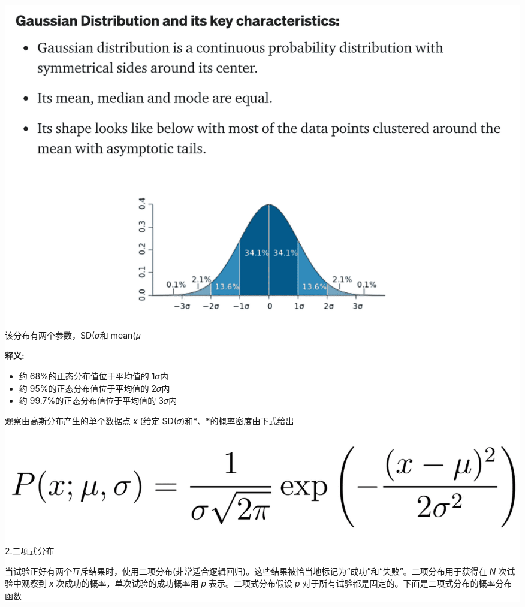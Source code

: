 ![](img/3d858ee903d28edfd66ee0353f5b0acb.png)

该分布有两个参数，SD(𝜎和 mean(𝜇

**释义:**

*   约 68%的正态分布值位于平均值的 1𝜎内
*   约 95%的正态分布值位于平均值的 2𝜎内
*   约 99.7%的正态分布值位于平均值的 3𝜎内

观察由高斯分布产生的单个数据点 *x* (给定 SD(𝜎)和*、*的概率密度由下式给出

![](img/29951e36439f20f192782b8d6dc4dc66.png)

2.二项式分布

当试验正好有两个互斥结果时，使用二项分布(非常适合逻辑回归)。这些结果被恰当地标记为“成功”和“失败”。二项分布用于获得在 *N* 次试验中观察到 *x* 次成功的概率，单次试验的成功概率用 *p* 表示。二项式分布假设 *p* 对于所有试验都是固定的。下面是二项式分布的概率分布函数
